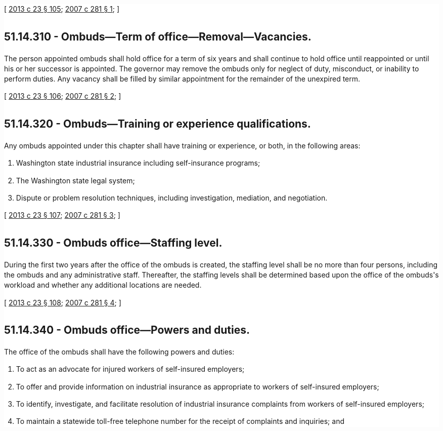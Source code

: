 \[ [2013 c 23 § 105](https://lawfilesext.leg.wa.gov/biennium/2013-14/Pdf/Bills/Session%20Laws/Senate/5077-S.SL.pdf?cite=2013%20c%2023%20§%20105); [2007 c 281 § 1](https://lawfilesext.leg.wa.gov/biennium/2007-08/Pdf/Bills/Session%20Laws/Senate/5053-S.SL.pdf?cite=2007%20c%20281%20§%201); \]

## 51.14.310 - Ombuds—Term of office—Removal—Vacancies.
The person appointed ombuds shall hold office for a term of six years and shall continue to hold office until reappointed or until his or her successor is appointed. The governor may remove the ombuds only for neglect of duty, misconduct, or inability to perform duties. Any vacancy shall be filled by similar appointment for the remainder of the unexpired term.

\[ [2013 c 23 § 106](https://lawfilesext.leg.wa.gov/biennium/2013-14/Pdf/Bills/Session%20Laws/Senate/5077-S.SL.pdf?cite=2013%20c%2023%20§%20106); [2007 c 281 § 2](https://lawfilesext.leg.wa.gov/biennium/2007-08/Pdf/Bills/Session%20Laws/Senate/5053-S.SL.pdf?cite=2007%20c%20281%20§%202); \]

## 51.14.320 - Ombuds—Training or experience qualifications.
Any ombuds appointed under this chapter shall have training or experience, or both, in the following areas:

1. Washington state industrial insurance including self-insurance programs;

2. The Washington state legal system;

3. Dispute or problem resolution techniques, including investigation, mediation, and negotiation.

\[ [2013 c 23 § 107](https://lawfilesext.leg.wa.gov/biennium/2013-14/Pdf/Bills/Session%20Laws/Senate/5077-S.SL.pdf?cite=2013%20c%2023%20§%20107); [2007 c 281 § 3](https://lawfilesext.leg.wa.gov/biennium/2007-08/Pdf/Bills/Session%20Laws/Senate/5053-S.SL.pdf?cite=2007%20c%20281%20§%203); \]

## 51.14.330 - Ombuds office—Staffing level.
During the first two years after the office of the ombuds is created, the staffing level shall be no more than four persons, including the ombuds and any administrative staff. Thereafter, the staffing levels shall be determined based upon the office of the ombuds's workload and whether any additional locations are needed.

\[ [2013 c 23 § 108](https://lawfilesext.leg.wa.gov/biennium/2013-14/Pdf/Bills/Session%20Laws/Senate/5077-S.SL.pdf?cite=2013%20c%2023%20§%20108); [2007 c 281 § 4](https://lawfilesext.leg.wa.gov/biennium/2007-08/Pdf/Bills/Session%20Laws/Senate/5053-S.SL.pdf?cite=2007%20c%20281%20§%204); \]

## 51.14.340 - Ombuds office—Powers and duties.
The office of the ombuds shall have the following powers and duties:

1. To act as an advocate for injured workers of self-insured employers;

2. To offer and provide information on industrial insurance as appropriate to workers of self-insured employers;

3. To identify, investigate, and facilitate resolution of industrial insurance complaints from workers of self-insured employers;

4. To maintain a statewide toll-free telephone number for the receipt of complaints and inquiries; and
